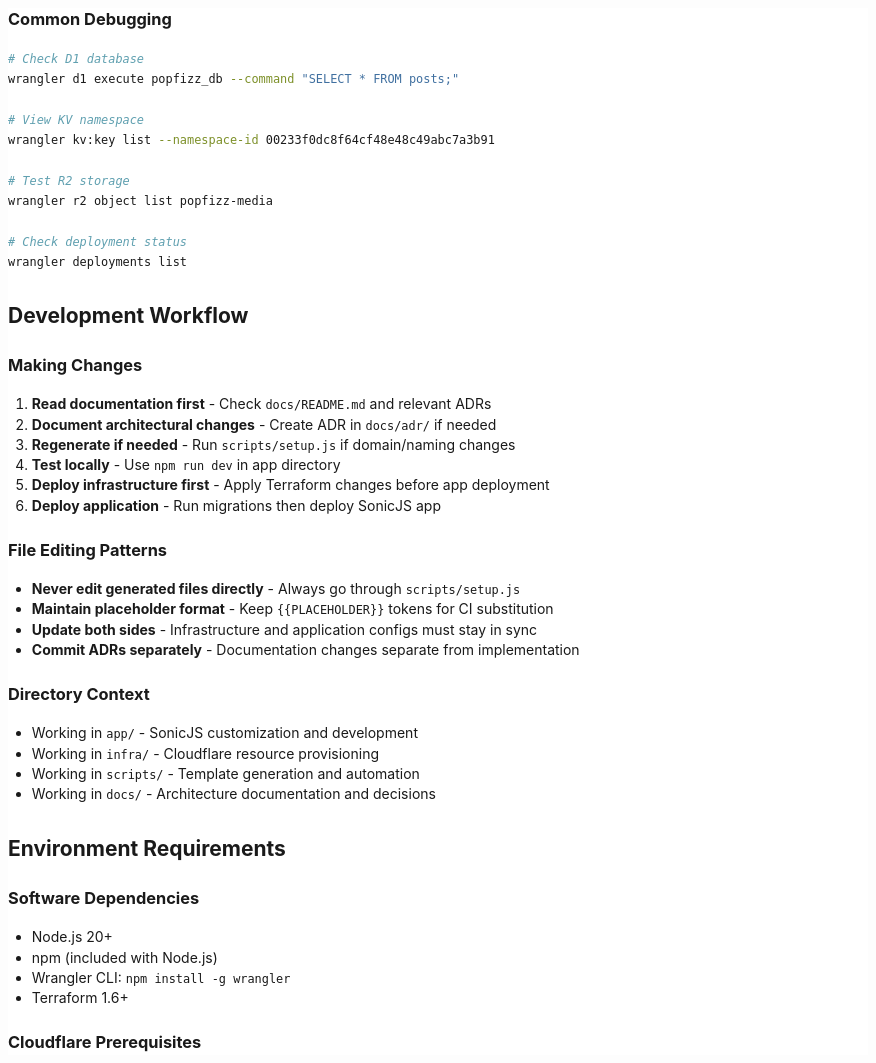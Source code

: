 ### Common Debugging

```bash
# Check D1 database
wrangler d1 execute popfizz_db --command "SELECT * FROM posts;"

# View KV namespace
wrangler kv:key list --namespace-id 00233f0dc8f64cf48e48c49abc7a3b91

# Test R2 storage
wrangler r2 object list popfizz-media

# Check deployment status
wrangler deployments list
```

## Development Workflow

### Making Changes

1. **Read documentation first** - Check `docs/README.md` and relevant ADRs
2. **Document architectural changes** - Create ADR in `docs/adr/` if needed
3. **Regenerate if needed** - Run `scripts/setup.js` if domain/naming changes
4. **Test locally** - Use `npm run dev` in app directory
5. **Deploy infrastructure first** - Apply Terraform changes before app deployment
6. **Deploy application** - Run migrations then deploy SonicJS app

### File Editing Patterns

- **Never edit generated files directly** - Always go through `scripts/setup.js`
- **Maintain placeholder format** - Keep `{{PLACEHOLDER}}` tokens for CI substitution
- **Update both sides** - Infrastructure and application configs must stay in sync
- **Commit ADRs separately** - Documentation changes separate from implementation

### Directory Context

- Working in `app/` - SonicJS customization and development
- Working in `infra/` - Cloudflare resource provisioning
- Working in `scripts/` - Template generation and automation
- Working in `docs/` - Architecture documentation and decisions

## Environment Requirements

### Software Dependencies

- Node.js 20+
- npm (included with Node.js)
- Wrangler CLI: `npm install -g wrangler`
- Terraform 1.6+

### Cloudflare Prerequisites
